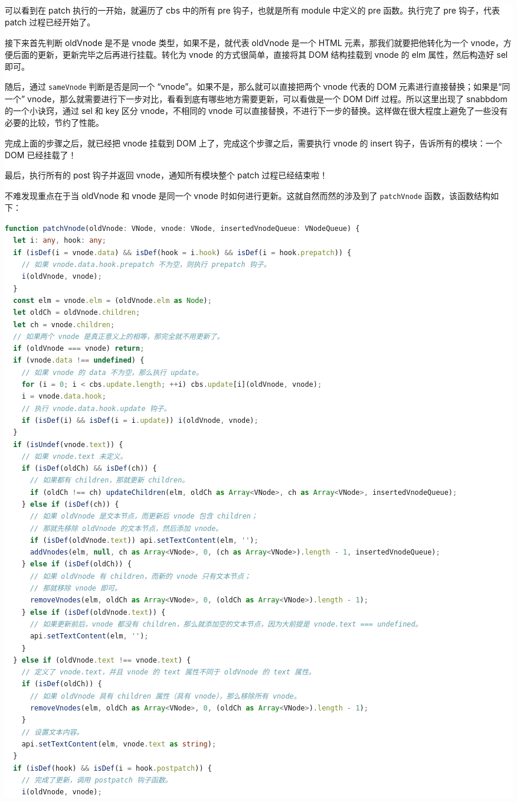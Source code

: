 
可以看到在 patch 执行的一开始，就遍历了 cbs 中的所有 pre 钩子，也就是所有 module 中定义的 pre 函数。执行完了 pre 钩子，代表 patch 过程已经开始了。

接下来首先判断 oldVnode 是不是 vnode 类型，如果不是，就代表 oldVnode 是一个 HTML 元素，那我们就要把他转化为一个 vnode，方便后面的更新，更新完毕之后再进行挂载。转化为 vnode 的方式很简单，直接将其 DOM 结构挂载到 vnode 的 elm 属性，然后构造好 sel 即可。

随后，通过 `sameVnode` 判断是否是同一个 “vnode”。如果不是，那么就可以直接把两个 vnode 代表的 DOM 元素进行直接替换；如果是“同一个” vnode，那么就需要进行下一步对比，看看到底有哪些地方需要更新，可以看做是一个 DOM Diff 过程。所以这里出现了 snabbdom 的一个小诀窍，通过 sel 和 key 区分 vnode，不相同的 vnode 可以直接替换，不进行下一步的替换。这样做在很大程度上避免了一些没有必要的比较，节约了性能。

完成上面的步骤之后，就已经把 vnode 挂载到 DOM 上了，完成这个步骤之后，需要执行 vnode 的 insert 钩子，告诉所有的模块：一个 DOM 已经挂载了！

最后，执行所有的 post 钩子并返回 vnode，通知所有模块整个 patch 过程已经结束啦！

不难发现重点在于当 oldVnode 和 vnode 是同一个 vnode 时如何进行更新。这就自然而然的涉及到了 `patchVnode` 函数，该函数结构如下：

```typescript
function patchVnode(oldVnode: VNode, vnode: VNode, insertedVnodeQueue: VNodeQueue) {
  let i: any, hook: any;
  if (isDef(i = vnode.data) && isDef(hook = i.hook) && isDef(i = hook.prepatch)) {
    // 如果 vnode.data.hook.prepatch 不为空，则执行 prepatch 钩子。
    i(oldVnode, vnode);
  }
  const elm = vnode.elm = (oldVnode.elm as Node);
  let oldCh = oldVnode.children;
  let ch = vnode.children;
  // 如果两个 vnode 是真正意义上的相等，那完全就不用更新了。
  if (oldVnode === vnode) return;
  if (vnode.data !== undefined) {
    // 如果 vnode 的 data 不为空，那么执行 update。
    for (i = 0; i < cbs.update.length; ++i) cbs.update[i](oldVnode, vnode);
    i = vnode.data.hook;
    // 执行 vnode.data.hook.update 钩子。
    if (isDef(i) && isDef(i = i.update)) i(oldVnode, vnode);
  }
  if (isUndef(vnode.text)) {
    // 如果 vnode.text 未定义。
    if (isDef(oldCh) && isDef(ch)) {
      // 如果都有 children，那就更新 children。
      if (oldCh !== ch) updateChildren(elm, oldCh as Array<VNode>, ch as Array<VNode>, insertedVnodeQueue);
    } else if (isDef(ch)) {
      // 如果 oldVnode 是文本节点，而更新后 vnode 包含 children；
      // 那就先移除 oldVnode 的文本节点，然后添加 vnode。
      if (isDef(oldVnode.text)) api.setTextContent(elm, '');
      addVnodes(elm, null, ch as Array<VNode>, 0, (ch as Array<VNode>).length - 1, insertedVnodeQueue);
    } else if (isDef(oldCh)) {
      // 如果 oldVnode 有 children，而新的 vnode 只有文本节点；
      // 那就移除 vnode 即可。
      removeVnodes(elm, oldCh as Array<VNode>, 0, (oldCh as Array<VNode>).length - 1);
    } else if (isDef(oldVnode.text)) {
      // 如果更新前后，vnode 都没有 children，那么就添加空的文本节点，因为大前提是 vnode.text === undefined。
      api.setTextContent(elm, '');
    }
  } else if (oldVnode.text !== vnode.text) {
    // 定义了 vnode.text，并且 vnode 的 text 属性不同于 oldVnode 的 text 属性。
    if (isDef(oldCh)) {
      // 如果 oldVnode 具有 children 属性（具有 vnode），那么移除所有 vnode。
      removeVnodes(elm, oldCh as Array<VNode>, 0, (oldCh as Array<VNode>).length - 1);
    }
    // 设置文本内容。
    api.setTextContent(elm, vnode.text as string);
  }
  if (isDef(hook) && isDef(i = hook.postpatch)) {
    // 完成了更新，调用 postpatch 钩子函数。
    i(oldVnode, vnode);
```